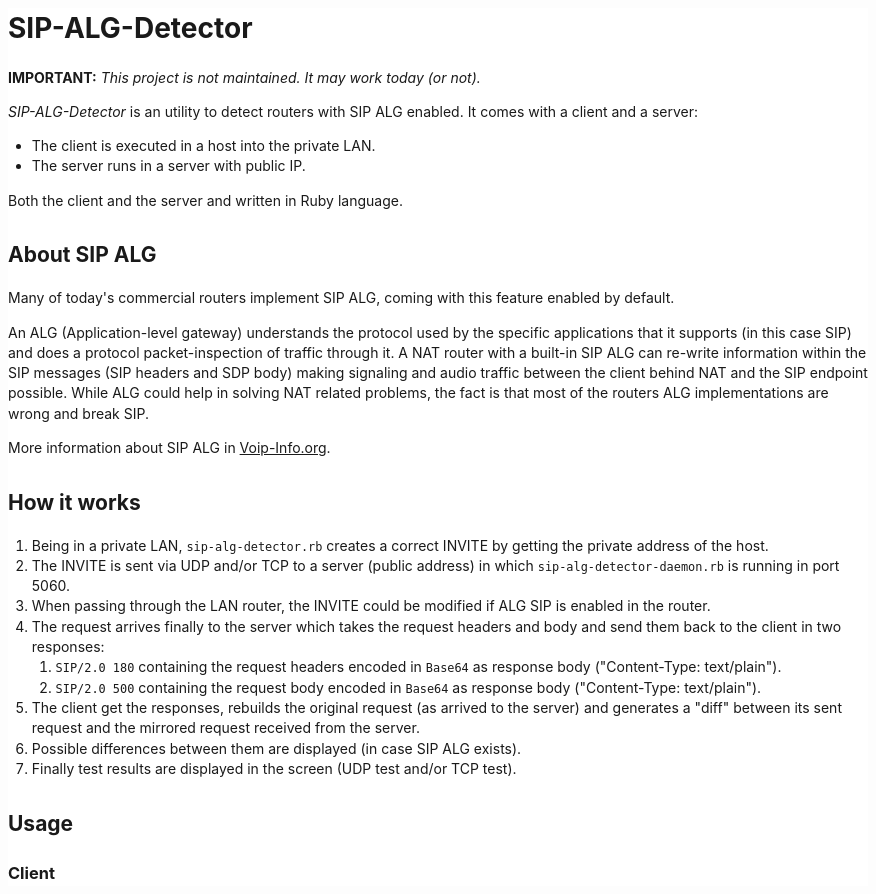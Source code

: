 # SIP-ALG-Detector

**IMPORTANT:** *This project is not maintained. It may work today (or not).*

*SIP-ALG-Detector* is an utility to detect routers with SIP ALG enabled. It comes with a client and a server:

* The client is executed in a host into the private LAN.
* The server runs in a server with public IP.

Both the client and the server and written in Ruby language.


## About SIP ALG

Many of today's commercial routers implement SIP ALG, coming with this feature enabled by default.

An ALG (Application-level gateway) understands the protocol used by the specific applications that it supports (in this case SIP) and does a protocol packet-inspection of traffic through it. A NAT router with a built-in SIP ALG can re-write information within the SIP messages (SIP headers and SDP body) making signaling and audio traffic between the client behind NAT and the SIP endpoint possible. While ALG could help in solving NAT related problems, the fact is that most of the routers ALG implementations are wrong and break SIP.

More information about SIP ALG in [Voip-Info.org](http://www.voip-info.org/wiki/view/Routers+SIP+ALG).


## How it works

1. Being in a private LAN, `sip-alg-detector.rb` creates a correct INVITE by getting the private address of the host.
1. The INVITE is sent via UDP and/or TCP to a server (public address) in which `sip-alg-detector-daemon.rb` is running in port 5060.
1. When passing through the LAN router, the INVITE could be modified if ALG SIP is enabled in the router.
1. The request arrives finally to the server which takes the request headers and body and send them back to the client in two responses:
   1. `SIP/2.0 180` containing the request headers encoded in `Base64` as response body ("Content-Type: text/plain").
   1. `SIP/2.0 500` containing the request body encoded in `Base64` as response body ("Content-Type: text/plain").
1. The client get the responses, rebuilds the original request (as arrived to the server) and generates a "diff" between its sent request and the mirrored request received from the server.
1. Possible differences between them are displayed (in case SIP ALG exists).
1. Finally test results are displayed in the screen (UDP test and/or TCP test).


## Usage


### Client
